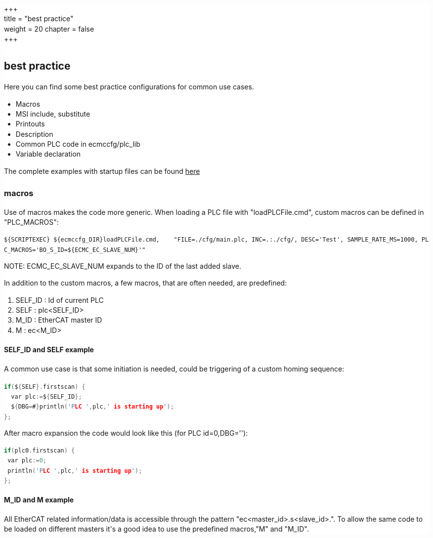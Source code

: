 +++  
title = "best practice"   
weight = 20
chapter = false  
+++  

## best practice
Here you can find some best practice configurations for common use cases.
* Macros
* MSI include, substitute
* Printouts
* Description
* Common PLC code in ecmccfg/plc_lib
* Variable declaration

The complete examples with startup files can be found [here](https://github.com/paulscherrerinstitute/ecmccfg/tree/master/examples/PSI/best_practice)

### macros
Use of macros makes the code more generic. When loading a PLC file with "loadPLCFile.cmd", custom macros can be defined in "PLC\_MACROS":
```shell
${SCRIPTEXEC} ${ecmccfg_DIR}loadPLCFile.cmd,    "FILE=./cfg/main.plc, INC=.:./cfg/, DESC='Test', SAMPLE_RATE_MS=1000, PLC_MACROS='BO_S_ID=${ECMC_EC_SLAVE_NUM}'"
```
NOTE: ECMC\_EC\_SLAVE\_NUM expands to the ID of the last added slave.

In addition to the custom macros, a few macros, that are often needed, are predefined:
1. SELF\_ID : Id of current PLC
2. SELF     : plc<SELF\_ID>
3. M\_ID    : EtherCAT master ID
4. M        : ec<M\_ID>

#### SELF_ID and SELF example
A common use case is that some initiation is needed, could be triggering of a custom homing sequence:

```C
if(${SELF}.firstscan) {
  var plc:=${SELF_ID};
  ${DBG=#}println('PLC ',plc,' is starting up');
};

```
After macro expansion the code would look like this (for PLC id=0,DBG=''):
```C
if(plc0.firstscan) {
 var plc:=0;
 println('PLC ',plc,' is starting up');
};

```
#### M_ID and M example
All EtherCAT related information/data is accessible through the pattern "ec<master_id>.s<slave_id>.<name>".
To allow the same code to be loaded on different masters it's a good idea to use the predefined macros,"M" and "M_ID".
